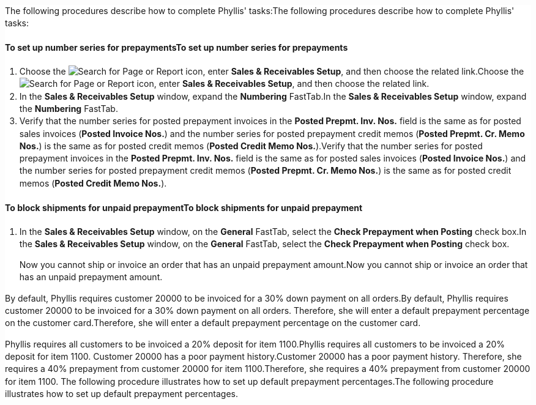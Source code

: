 <span data-ttu-id="a0b3b-147">The following procedures describe how to complete Phyllis' tasks:</span><span class="sxs-lookup"><span data-stu-id="a0b3b-147">The following procedures describe how to complete Phyllis' tasks:</span></span>  

#### <a name="to-set-up-number-series-for-prepayments"></a><span data-ttu-id="a0b3b-148">To set up number series for prepayments</span><span class="sxs-lookup"><span data-stu-id="a0b3b-148">To set up number series for prepayments</span></span>  
1.  <span data-ttu-id="a0b3b-149">Choose the ![Search for Page or Report](media/ui-search/search_small.png "Search for Page or Report icon") icon, enter **Sales & Receivables Setup**, and then choose the related link.</span><span class="sxs-lookup"><span data-stu-id="a0b3b-149">Choose the ![Search for Page or Report](media/ui-search/search_small.png "Search for Page or Report icon") icon, enter **Sales & Receivables Setup**, and then choose the related link.</span></span>  
2.  <span data-ttu-id="a0b3b-150">In the **Sales & Receivables Setup** window, expand the **Numbering** FastTab.</span><span class="sxs-lookup"><span data-stu-id="a0b3b-150">In the **Sales & Receivables Setup** window, expand the **Numbering** FastTab.</span></span>  
3.  <span data-ttu-id="a0b3b-151">Verify that the number series for posted prepayment invoices in the **Posted Prepmt. Inv. Nos.** field is the same as for posted sales invoices (**Posted Invoice Nos.**) and the number series for posted prepayment credit memos (**Posted Prepmt. Cr. Memo Nos.**) is the same as for posted credit memos (**Posted Credit Memo Nos.**).</span><span class="sxs-lookup"><span data-stu-id="a0b3b-151">Verify that the number series for posted prepayment invoices in the **Posted Prepmt. Inv. Nos.** field is the same as for posted sales invoices (**Posted Invoice Nos.**) and the number series for posted prepayment credit memos (**Posted Prepmt. Cr. Memo Nos.**) is the same as for posted credit memos (**Posted Credit Memo Nos.**).</span></span>  

#### <a name="to-block-shipments-for-unpaid-prepayment"></a><span data-ttu-id="a0b3b-152">To block shipments for unpaid prepayment</span><span class="sxs-lookup"><span data-stu-id="a0b3b-152">To block shipments for unpaid prepayment</span></span>  
1.  <span data-ttu-id="a0b3b-153">In the **Sales & Receivables Setup** window, on the **General** FastTab, select the **Check Prepayment when Posting** check box.</span><span class="sxs-lookup"><span data-stu-id="a0b3b-153">In the **Sales & Receivables Setup** window, on the **General** FastTab, select the **Check Prepayment when Posting** check box.</span></span>

    <span data-ttu-id="a0b3b-154">Now you cannot ship or invoice an order that has an unpaid prepayment amount.</span><span class="sxs-lookup"><span data-stu-id="a0b3b-154">Now you cannot ship or invoice an order that has an unpaid prepayment amount.</span></span>  

<span data-ttu-id="a0b3b-155">By default, Phyllis requires customer 20000 to be invoiced for a 30% down payment on all orders.</span><span class="sxs-lookup"><span data-stu-id="a0b3b-155">By default, Phyllis requires customer 20000 to be invoiced for a 30% down payment on all orders.</span></span> <span data-ttu-id="a0b3b-156">Therefore, she will enter a default prepayment percentage on the customer card.</span><span class="sxs-lookup"><span data-stu-id="a0b3b-156">Therefore, she will enter a default prepayment percentage on the customer card.</span></span>  

<span data-ttu-id="a0b3b-157">Phyllis requires all customers to be invoiced a 20% deposit for item 1100.</span><span class="sxs-lookup"><span data-stu-id="a0b3b-157">Phyllis requires all customers to be invoiced a 20% deposit for item 1100.</span></span> <span data-ttu-id="a0b3b-158">Customer 20000 has a poor payment history.</span><span class="sxs-lookup"><span data-stu-id="a0b3b-158">Customer 20000 has a poor payment history.</span></span> <span data-ttu-id="a0b3b-159">Therefore, she requires a 40% prepayment from customer 20000 for item 1100.</span><span class="sxs-lookup"><span data-stu-id="a0b3b-159">Therefore, she requires a 40% prepayment from customer 20000 for item 1100.</span></span> <span data-ttu-id="a0b3b-160">The following procedure illustrates how to set up default prepayment percentages.</span><span class="sxs-lookup"><span data-stu-id="a0b3b-160">The following procedure illustrates how to set up default prepayment percentages.</span></span>  
